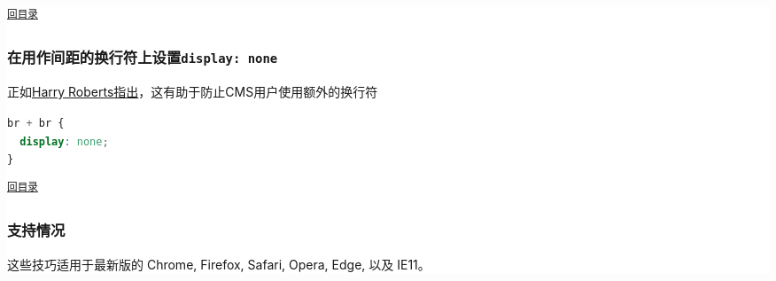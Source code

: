 <sup>[回目录](#目录)</sup>


### 在用作间距的换行符上设置`display: none`

正如[Harry Roberts指出](https://twitter.com/csswizardry/status/1170835532584235008)，这有助于防止CMS用户使用额外的换行符

```css
br + br {
  display: none;
}
```

<sup>[回目录](#目录)</sup>


### 支持情况

这些技巧适用于最新版的 Chrome, Firefox, Safari, Opera, Edge, 以及 IE11。
